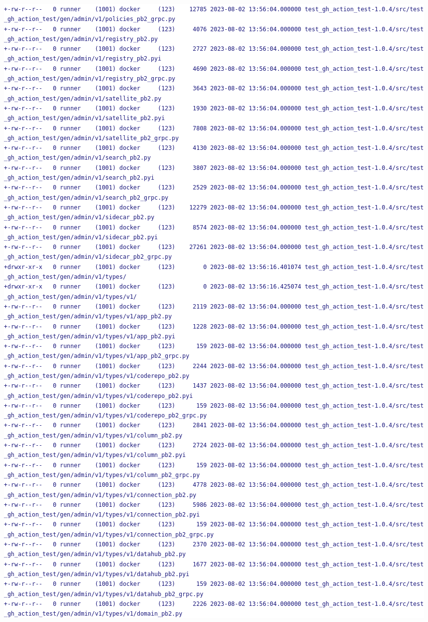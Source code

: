 ```diff
+-rw-r--r--   0 runner    (1001) docker     (123)    12785 2023-08-02 13:56:04.000000 test_gh_action_test-1.0.4/src/test_gh_action_test/gen/admin/v1/policies_pb2_grpc.py
+-rw-r--r--   0 runner    (1001) docker     (123)     4076 2023-08-02 13:56:04.000000 test_gh_action_test-1.0.4/src/test_gh_action_test/gen/admin/v1/registry_pb2.py
+-rw-r--r--   0 runner    (1001) docker     (123)     2727 2023-08-02 13:56:04.000000 test_gh_action_test-1.0.4/src/test_gh_action_test/gen/admin/v1/registry_pb2.pyi
+-rw-r--r--   0 runner    (1001) docker     (123)     4690 2023-08-02 13:56:04.000000 test_gh_action_test-1.0.4/src/test_gh_action_test/gen/admin/v1/registry_pb2_grpc.py
+-rw-r--r--   0 runner    (1001) docker     (123)     3643 2023-08-02 13:56:04.000000 test_gh_action_test-1.0.4/src/test_gh_action_test/gen/admin/v1/satellite_pb2.py
+-rw-r--r--   0 runner    (1001) docker     (123)     1930 2023-08-02 13:56:04.000000 test_gh_action_test-1.0.4/src/test_gh_action_test/gen/admin/v1/satellite_pb2.pyi
+-rw-r--r--   0 runner    (1001) docker     (123)     7808 2023-08-02 13:56:04.000000 test_gh_action_test-1.0.4/src/test_gh_action_test/gen/admin/v1/satellite_pb2_grpc.py
+-rw-r--r--   0 runner    (1001) docker     (123)     4130 2023-08-02 13:56:04.000000 test_gh_action_test-1.0.4/src/test_gh_action_test/gen/admin/v1/search_pb2.py
+-rw-r--r--   0 runner    (1001) docker     (123)     3807 2023-08-02 13:56:04.000000 test_gh_action_test-1.0.4/src/test_gh_action_test/gen/admin/v1/search_pb2.pyi
+-rw-r--r--   0 runner    (1001) docker     (123)     2529 2023-08-02 13:56:04.000000 test_gh_action_test-1.0.4/src/test_gh_action_test/gen/admin/v1/search_pb2_grpc.py
+-rw-r--r--   0 runner    (1001) docker     (123)    12279 2023-08-02 13:56:04.000000 test_gh_action_test-1.0.4/src/test_gh_action_test/gen/admin/v1/sidecar_pb2.py
+-rw-r--r--   0 runner    (1001) docker     (123)     8574 2023-08-02 13:56:04.000000 test_gh_action_test-1.0.4/src/test_gh_action_test/gen/admin/v1/sidecar_pb2.pyi
+-rw-r--r--   0 runner    (1001) docker     (123)    27261 2023-08-02 13:56:04.000000 test_gh_action_test-1.0.4/src/test_gh_action_test/gen/admin/v1/sidecar_pb2_grpc.py
+drwxr-xr-x   0 runner    (1001) docker     (123)        0 2023-08-02 13:56:16.401074 test_gh_action_test-1.0.4/src/test_gh_action_test/gen/admin/v1/types/
+drwxr-xr-x   0 runner    (1001) docker     (123)        0 2023-08-02 13:56:16.425074 test_gh_action_test-1.0.4/src/test_gh_action_test/gen/admin/v1/types/v1/
+-rw-r--r--   0 runner    (1001) docker     (123)     2119 2023-08-02 13:56:04.000000 test_gh_action_test-1.0.4/src/test_gh_action_test/gen/admin/v1/types/v1/app_pb2.py
+-rw-r--r--   0 runner    (1001) docker     (123)     1228 2023-08-02 13:56:04.000000 test_gh_action_test-1.0.4/src/test_gh_action_test/gen/admin/v1/types/v1/app_pb2.pyi
+-rw-r--r--   0 runner    (1001) docker     (123)      159 2023-08-02 13:56:04.000000 test_gh_action_test-1.0.4/src/test_gh_action_test/gen/admin/v1/types/v1/app_pb2_grpc.py
+-rw-r--r--   0 runner    (1001) docker     (123)     2244 2023-08-02 13:56:04.000000 test_gh_action_test-1.0.4/src/test_gh_action_test/gen/admin/v1/types/v1/coderepo_pb2.py
+-rw-r--r--   0 runner    (1001) docker     (123)     1437 2023-08-02 13:56:04.000000 test_gh_action_test-1.0.4/src/test_gh_action_test/gen/admin/v1/types/v1/coderepo_pb2.pyi
+-rw-r--r--   0 runner    (1001) docker     (123)      159 2023-08-02 13:56:04.000000 test_gh_action_test-1.0.4/src/test_gh_action_test/gen/admin/v1/types/v1/coderepo_pb2_grpc.py
+-rw-r--r--   0 runner    (1001) docker     (123)     2841 2023-08-02 13:56:04.000000 test_gh_action_test-1.0.4/src/test_gh_action_test/gen/admin/v1/types/v1/column_pb2.py
+-rw-r--r--   0 runner    (1001) docker     (123)     2724 2023-08-02 13:56:04.000000 test_gh_action_test-1.0.4/src/test_gh_action_test/gen/admin/v1/types/v1/column_pb2.pyi
+-rw-r--r--   0 runner    (1001) docker     (123)      159 2023-08-02 13:56:04.000000 test_gh_action_test-1.0.4/src/test_gh_action_test/gen/admin/v1/types/v1/column_pb2_grpc.py
+-rw-r--r--   0 runner    (1001) docker     (123)     4778 2023-08-02 13:56:04.000000 test_gh_action_test-1.0.4/src/test_gh_action_test/gen/admin/v1/types/v1/connection_pb2.py
+-rw-r--r--   0 runner    (1001) docker     (123)     5986 2023-08-02 13:56:04.000000 test_gh_action_test-1.0.4/src/test_gh_action_test/gen/admin/v1/types/v1/connection_pb2.pyi
+-rw-r--r--   0 runner    (1001) docker     (123)      159 2023-08-02 13:56:04.000000 test_gh_action_test-1.0.4/src/test_gh_action_test/gen/admin/v1/types/v1/connection_pb2_grpc.py
+-rw-r--r--   0 runner    (1001) docker     (123)     2370 2023-08-02 13:56:04.000000 test_gh_action_test-1.0.4/src/test_gh_action_test/gen/admin/v1/types/v1/datahub_pb2.py
+-rw-r--r--   0 runner    (1001) docker     (123)     1677 2023-08-02 13:56:04.000000 test_gh_action_test-1.0.4/src/test_gh_action_test/gen/admin/v1/types/v1/datahub_pb2.pyi
+-rw-r--r--   0 runner    (1001) docker     (123)      159 2023-08-02 13:56:04.000000 test_gh_action_test-1.0.4/src/test_gh_action_test/gen/admin/v1/types/v1/datahub_pb2_grpc.py
+-rw-r--r--   0 runner    (1001) docker     (123)     2226 2023-08-02 13:56:04.000000 test_gh_action_test-1.0.4/src/test_gh_action_test/gen/admin/v1/types/v1/domain_pb2.py
```
